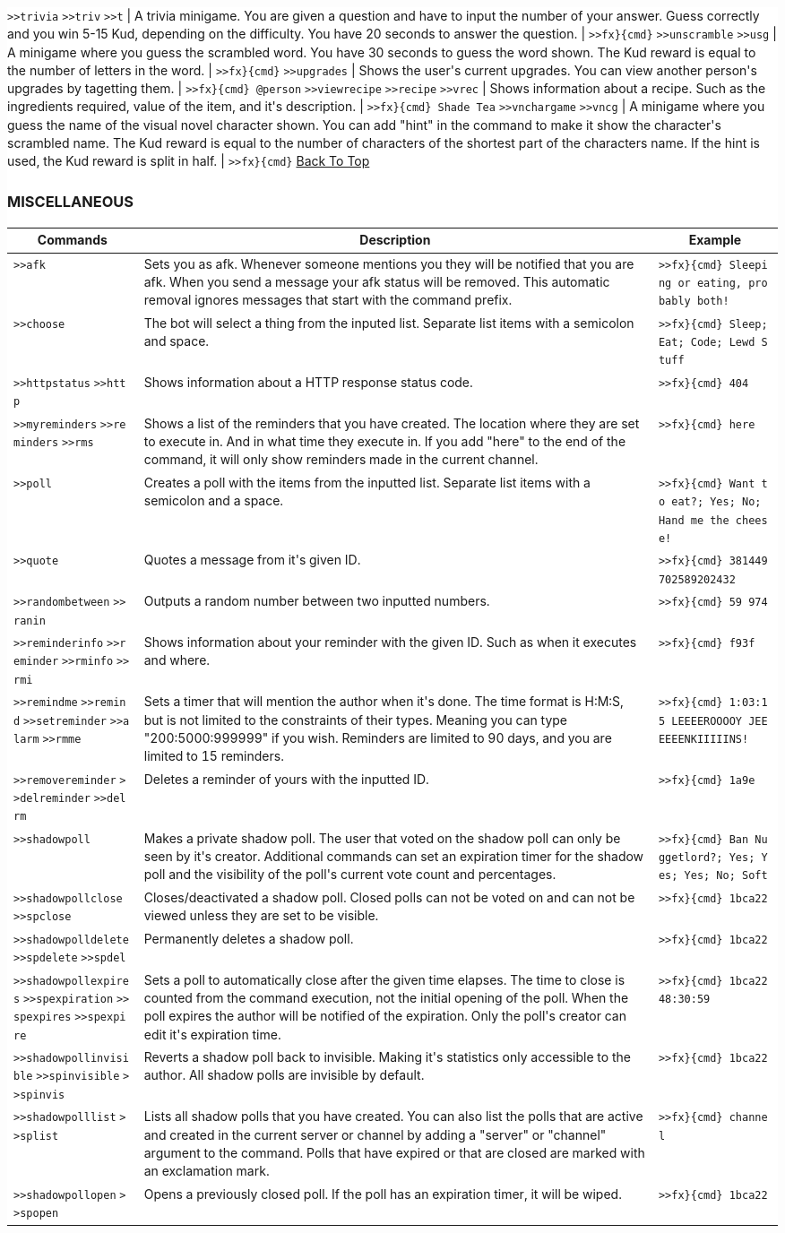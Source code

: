 `>>trivia` `>>triv` `>>t` | A trivia minigame. You are given a question and have to input the number of your answer. Guess correctly and you win 5-15 Kud, depending on the difficulty. You have 20 seconds to answer the question. | `>>fx}{cmd}`
`>>unscramble` `>>usg` | A minigame where you guess the scrambled word. You have 30 seconds to guess the word shown. The Kud reward is equal to the number of letters in the word. | `>>fx}{cmd}`
`>>upgrades` | Shows the user's current upgrades. You can view another person's upgrades by tagetting them. | `>>fx}{cmd} @person`
`>>viewrecipe` `>>recipe` `>>vrec` | Shows information about a recipe. Such as the ingredients required, value of the item, and it's description. | `>>fx}{cmd} Shade Tea`
`>>vnchargame` `>>vncg` | A minigame where you guess the name of the visual novel character shown. You can add "hint" in the command to make it show the character's scrambled name. The Kud reward is equal to the number of characters of the shortest part of the characters name. If the hint is used, the Kud reward is split in half. | `>>fx}{cmd}`
[Back To Top](#module-index)

### MISCELLANEOUS
Commands | Description | Example
----------|-------------|--------
`>>afk` | Sets you as afk. Whenever someone mentions you they will be notified that you are afk. When you send a message your afk status will be removed. This automatic removal ignores messages that start with the command prefix. | `>>fx}{cmd} Sleeping or eating, probably both!`
`>>choose` | The bot will select a thing from the inputed list. Separate list items with a semicolon and space. | `>>fx}{cmd} Sleep; Eat; Code; Lewd Stuff`
`>>httpstatus` `>>http` | Shows information about a HTTP response status code. | `>>fx}{cmd} 404`
`>>myreminders` `>>reminders` `>>rms` | Shows a list of the reminders that you have created. The location where they are set to execute in. And in what time they execute in. If you add "here" to the end of the command, it will only show reminders made in the current channel. | `>>fx}{cmd} here`
`>>poll` | Creates a poll with the items from the inputted list. Separate list items with a semicolon and a space. | `>>fx}{cmd} Want to eat?; Yes; No; Hand me the cheese!`
`>>quote` | Quotes a message from it's given ID. | `>>fx}{cmd} 381449702589202432`
`>>randombetween` `>>ranin` | Outputs a random number between two inputted numbers. | `>>fx}{cmd} 59 974`
`>>reminderinfo` `>>reminder` `>>rminfo` `>>rmi` | Shows information about your reminder with the given ID. Such as when it executes and where. | `>>fx}{cmd} f93f`
`>>remindme` `>>remind` `>>setreminder` `>>alarm` `>>rmme` | Sets a timer that will mention the author when it's done. The time format is H:M:S, but is not limited to the constraints of their types. Meaning you can type "200:5000:999999" if you wish. Reminders are limited to 90 days, and you are limited to 15 reminders. | `>>fx}{cmd} 1:03:15 LEEEEROOOOY JEEEEEENKIIIIINS!`
`>>removereminder` `>>delreminder` `>>delrm` | Deletes a reminder of yours with the inputted ID. | `>>fx}{cmd} 1a9e`
`>>shadowpoll` | Makes a private shadow poll. The user that voted on the shadow poll can only be seen by it's creator. Additional commands can set an expiration timer for the shadow poll and the visibility of the poll's current vote count and percentages. | `>>fx}{cmd} Ban Nuggetlord?; Yes; Yes; Yes; No; Soft`
`>>shadowpollclose` `>>spclose` | Closes/deactivated a shadow poll. Closed polls can not be voted on and can not be viewed unless they are set to be visible. | `>>fx}{cmd} 1bca22`
`>>shadowpolldelete` `>>spdelete` `>>spdel` | Permanently deletes a shadow poll. | `>>fx}{cmd} 1bca22`
`>>shadowpollexpires` `>>spexpiration` `>>spexpires` `>>spexpire` | Sets a poll to automatically close after the given time elapses. The time to close is counted from the command execution, not the initial opening of the poll. When the poll expires the author will be notified of the expiration. Only the poll's creator can edit it's expiration time. | `>>fx}{cmd} 1bca22 48:30:59`
`>>shadowpollinvisible` `>>spinvisible` `>>spinvis` | Reverts a shadow poll back to invisible. Making it's statistics only accessible to the author. All shadow polls are invisible by default. | `>>fx}{cmd} 1bca22`
`>>shadowpolllist` `>>splist` | Lists all shadow polls that you have created. You can also list the polls that are active and created in the current server or channel by adding a "server" or "channel" argument to the command. Polls that have expired or that are closed are marked with an exclamation mark. | `>>fx}{cmd} channel`
`>>shadowpollopen` `>>spopen` | Opens a previously closed poll. If the poll has an expiration timer, it will be wiped. | `>>fx}{cmd} 1bca22`